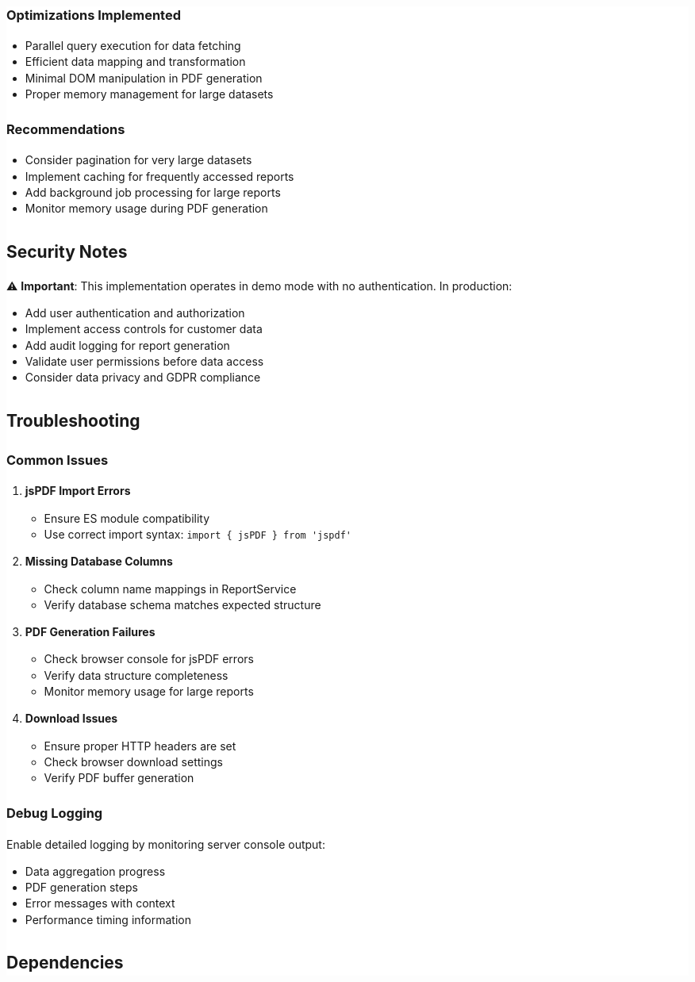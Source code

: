 ### Optimizations Implemented
- Parallel query execution for data fetching
- Efficient data mapping and transformation
- Minimal DOM manipulation in PDF generation
- Proper memory management for large datasets

### Recommendations
- Consider pagination for very large datasets
- Implement caching for frequently accessed reports
- Add background job processing for large reports
- Monitor memory usage during PDF generation

## Security Notes

⚠️ **Important**: This implementation operates in demo mode with no authentication. In production:
- Add user authentication and authorization
- Implement access controls for customer data
- Add audit logging for report generation
- Validate user permissions before data access
- Consider data privacy and GDPR compliance

## Troubleshooting

### Common Issues

1. **jsPDF Import Errors**
   - Ensure ES module compatibility
   - Use correct import syntax: `import { jsPDF } from 'jspdf'`

2. **Missing Database Columns**
   - Check column name mappings in ReportService
   - Verify database schema matches expected structure

3. **PDF Generation Failures**
   - Check browser console for jsPDF errors
   - Verify data structure completeness
   - Monitor memory usage for large reports

4. **Download Issues**
   - Ensure proper HTTP headers are set
   - Check browser download settings
   - Verify PDF buffer generation

### Debug Logging
Enable detailed logging by monitoring server console output:
- Data aggregation progress
- PDF generation steps
- Error messages with context
- Performance timing information

## Dependencies
